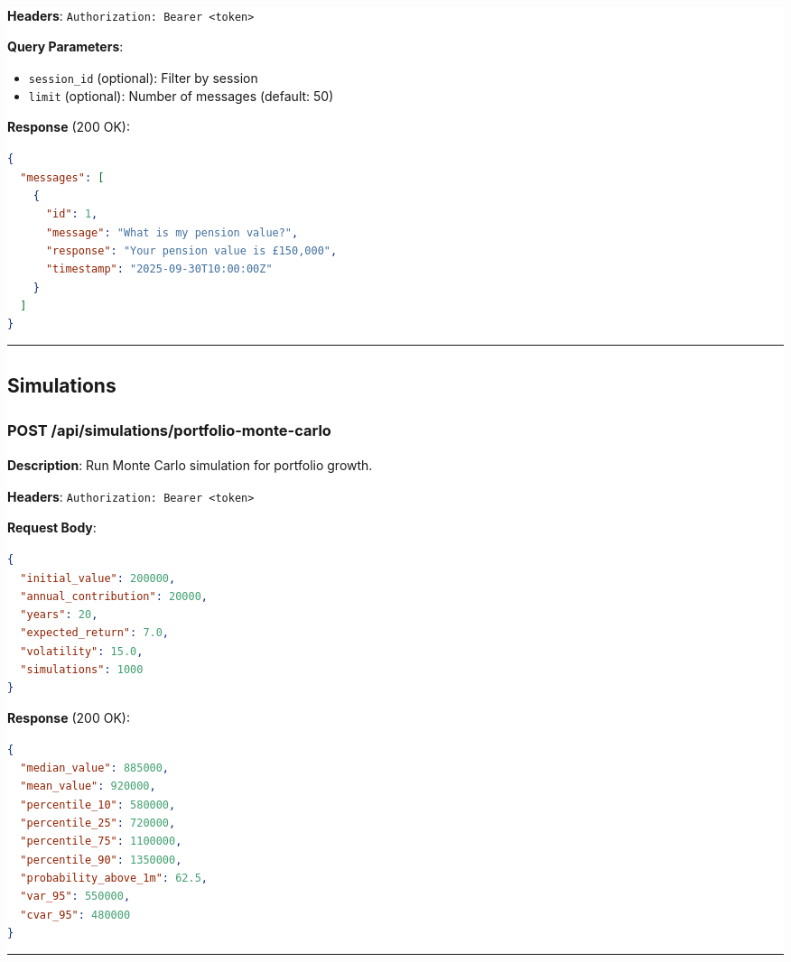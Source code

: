 **Headers**: `Authorization: Bearer <token>`

**Query Parameters**:
- `session_id` (optional): Filter by session
- `limit` (optional): Number of messages (default: 50)

**Response** (200 OK):
```json
{
  "messages": [
    {
      "id": 1,
      "message": "What is my pension value?",
      "response": "Your pension value is £150,000",
      "timestamp": "2025-09-30T10:00:00Z"
    }
  ]
}
```

---

## Simulations

### POST /api/simulations/portfolio-monte-carlo

**Description**: Run Monte Carlo simulation for portfolio growth.

**Headers**: `Authorization: Bearer <token>`

**Request Body**:
```json
{
  "initial_value": 200000,
  "annual_contribution": 20000,
  "years": 20,
  "expected_return": 7.0,
  "volatility": 15.0,
  "simulations": 1000
}
```

**Response** (200 OK):
```json
{
  "median_value": 885000,
  "mean_value": 920000,
  "percentile_10": 580000,
  "percentile_25": 720000,
  "percentile_75": 1100000,
  "percentile_90": 1350000,
  "probability_above_1m": 62.5,
  "var_95": 550000,
  "cvar_95": 480000
}
```

---